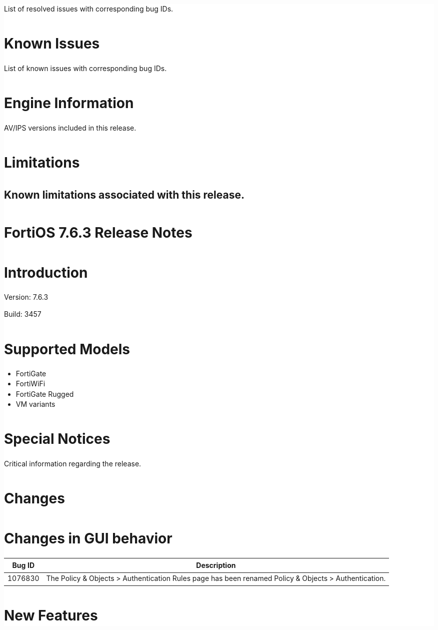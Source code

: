 List of resolved issues with corresponding bug IDs.

# Known Issues

List of known issues with corresponding bug IDs.

# Engine Information

AV/IPS versions included in this release.

# Limitations

Known limitations associated with this release.
---
# FortiOS 7.6.3 Release Notes


# Introduction

Version: 7.6.3

Build: 3457

# Supported Models

- FortiGate
- FortiWiFi
- FortiGate Rugged
- VM variants

# Special Notices

Critical information regarding the release.

# Changes

# Changes in GUI behavior

| Bug ID  | Description                                                                                          |
| ------- | ---------------------------------------------------------------------------------------------------- |
| 1076830 | The Policy & Objects > Authentication Rules page has been renamed Policy & Objects > Authentication. |

# New Features
